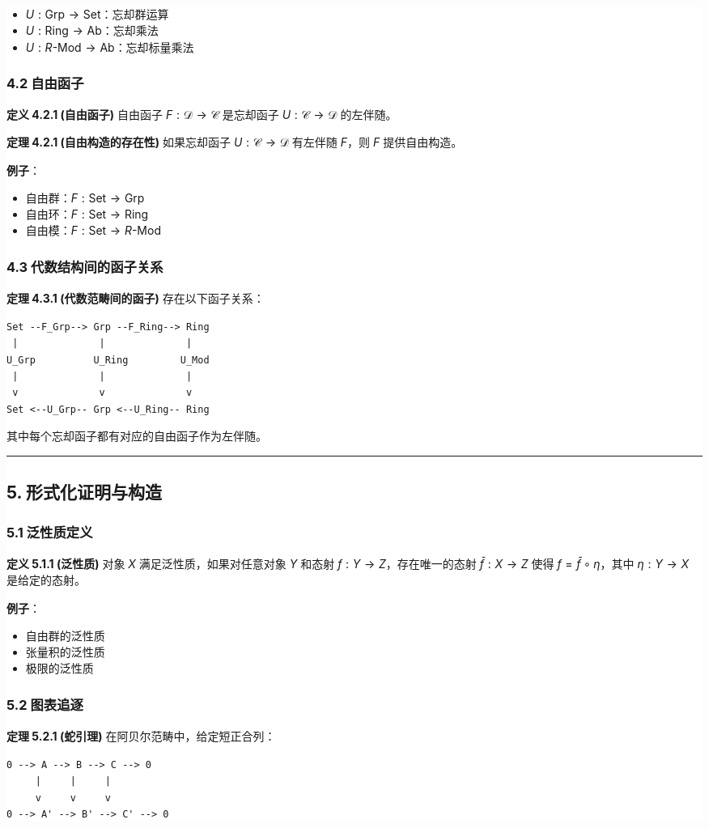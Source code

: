 - $U: \text{Grp} \to \text{Set}$：忘却群运算
- $U: \text{Ring} \to \text{Ab}$：忘却乘法
- $U: R\text{-Mod} \to \text{Ab}$：忘却标量乘法

### 4.2 自由函子

**定义 4.2.1 (自由函子)** 自由函子 $F: \mathcal{D} \to \mathcal{C}$ 是忘却函子 $U: \mathcal{C} \to \mathcal{D}$ 的左伴随。

**定理 4.2.1 (自由构造的存在性)** 如果忘却函子 $U: \mathcal{C} \to \mathcal{D}$ 有左伴随 $F$，则 $F$ 提供自由构造。

**例子**：

- 自由群：$F: \text{Set} \to \text{Grp}$
- 自由环：$F: \text{Set} \to \text{Ring}$
- 自由模：$F: \text{Set} \to R\text{-Mod}$

### 4.3 代数结构间的函子关系

**定理 4.3.1 (代数范畴间的函子)** 存在以下函子关系：

```text
Set --F_Grp--> Grp --F_Ring--> Ring
 |              |              |
U_Grp          U_Ring         U_Mod
 |              |              |
 v              v              v
Set <--U_Grp-- Grp <--U_Ring-- Ring
```

其中每个忘却函子都有对应的自由函子作为左伴随。

---

## 5. 形式化证明与构造

### 5.1 泛性质定义

**定义 5.1.1 (泛性质)** 对象 $X$ 满足泛性质，如果对任意对象 $Y$ 和态射 $f: Y \to Z$，存在唯一的态射 $\bar{f}: X \to Z$ 使得 $f = \bar{f} \circ \eta$，其中 $\eta: Y \to X$ 是给定的态射。

**例子**：

- 自由群的泛性质
- 张量积的泛性质
- 极限的泛性质

### 5.2 图表追逐

**定理 5.2.1 (蛇引理)** 在阿贝尔范畴中，给定短正合列：

```text
0 --> A --> B --> C --> 0
     |     |     |
     v     v     v
0 --> A' --> B' --> C' --> 0
```
